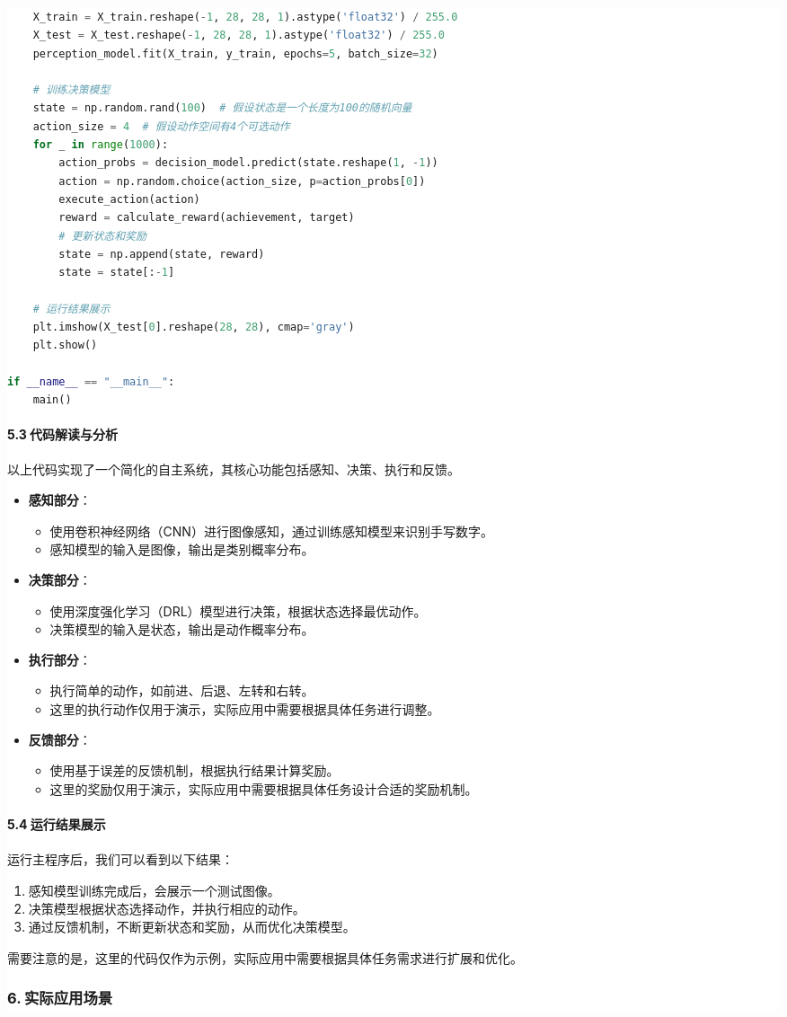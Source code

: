 ```python
    X_train = X_train.reshape(-1, 28, 28, 1).astype('float32') / 255.0
    X_test = X_test.reshape(-1, 28, 28, 1).astype('float32') / 255.0
    perception_model.fit(X_train, y_train, epochs=5, batch_size=32)

    # 训练决策模型
    state = np.random.rand(100)  # 假设状态是一个长度为100的随机向量
    action_size = 4  # 假设动作空间有4个可选动作
    for _ in range(1000):
        action_probs = decision_model.predict(state.reshape(1, -1))
        action = np.random.choice(action_size, p=action_probs[0])
        execute_action(action)
        reward = calculate_reward(achievement, target)
        # 更新状态和奖励
        state = np.append(state, reward)
        state = state[:-1]

    # 运行结果展示
    plt.imshow(X_test[0].reshape(28, 28), cmap='gray')
    plt.show()

if __name__ == "__main__":
    main()
```

#### 5.3 代码解读与分析

以上代码实现了一个简化的自主系统，其核心功能包括感知、决策、执行和反馈。

- **感知部分**：
  - 使用卷积神经网络（CNN）进行图像感知，通过训练感知模型来识别手写数字。
  - 感知模型的输入是图像，输出是类别概率分布。

- **决策部分**：
  - 使用深度强化学习（DRL）模型进行决策，根据状态选择最优动作。
  - 决策模型的输入是状态，输出是动作概率分布。

- **执行部分**：
  - 执行简单的动作，如前进、后退、左转和右转。
  - 这里的执行动作仅用于演示，实际应用中需要根据具体任务进行调整。

- **反馈部分**：
  - 使用基于误差的反馈机制，根据执行结果计算奖励。
  - 这里的奖励仅用于演示，实际应用中需要根据具体任务设计合适的奖励机制。

#### 5.4 运行结果展示

运行主程序后，我们可以看到以下结果：

1. 感知模型训练完成后，会展示一个测试图像。
2. 决策模型根据状态选择动作，并执行相应的动作。
3. 通过反馈机制，不断更新状态和奖励，从而优化决策模型。

需要注意的是，这里的代码仅作为示例，实际应用中需要根据具体任务需求进行扩展和优化。

### 6. 实际应用场景
